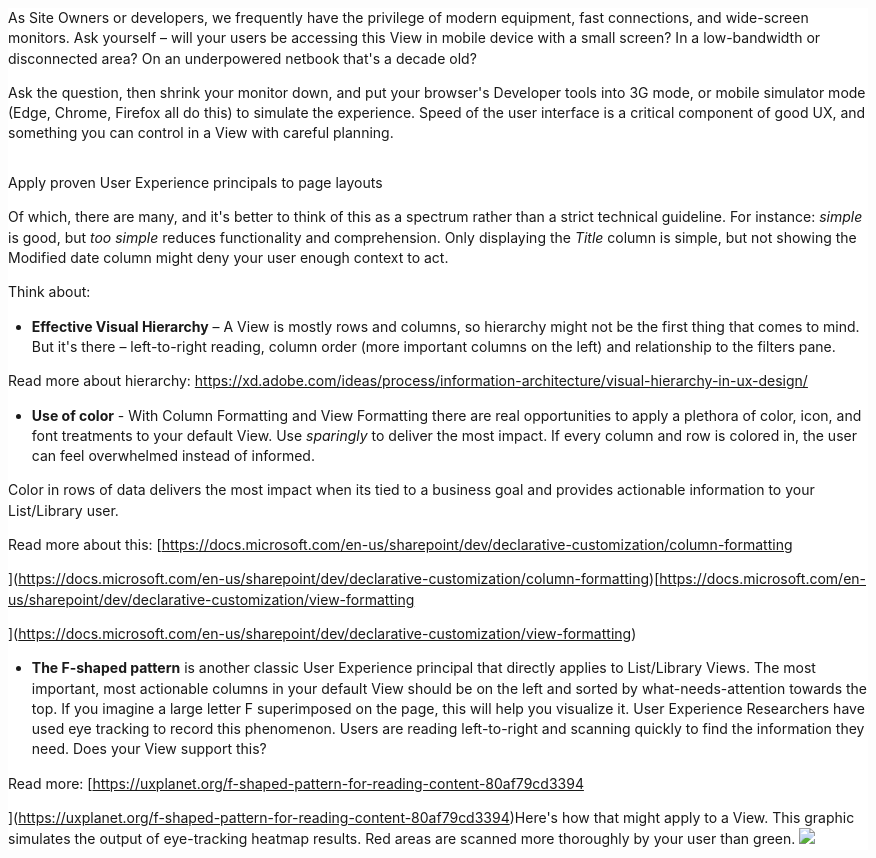 As Site Owners or developers, we frequently have the privilege of modern equipment, fast connections, and wide-screen monitors. Ask yourself – will your users be accessing this View in mobile device with a small screen? In a low-bandwidth or disconnected area? On an underpowered netbook that&#39;s a decade old?

Ask the question, then shrink your monitor down, and put your browser&#39;s Developer tools into 3G mode, or mobile simulator mode (Edge, Chrome, Firefox all do this) to simulate the experience. Speed of the user interface is a critical component of good UX, and something you can control in a View with careful planning.

##


 Apply proven User Experience principals to page layouts

Of which, there are many, and it&#39;s better to think of this as a spectrum rather than a strict technical guideline. For instance: _simple_ is good, but _too simple_ reduces functionality and comprehension. Only displaying the _Title_ column is simple, but not showing the Modified date column might deny your user enough context to act.

Think about:

- **Effective Visual Hierarchy** – A View is mostly rows and columns, so hierarchy might not be the first thing that comes to mind. But it&#39;s there – left-to-right reading, column order (more important columns on the left) and relationship to the filters pane.

 Read more about hierarchy: [https://xd.adobe.com/ideas/process/information-architecture/visual-hierarchy-in-ux-design/
](https://xd.adobe.com/ideas/process/information-architecture/visual-hierarchy-in-ux-design/)
- **Use of color** - With Column Formatting and View Formatting there are real opportunities to apply a plethora of color, icon, and font treatments to your default View. Use _sparingly_ to deliver the most impact. If every column and row is colored in, the user can feel overwhelmed instead of informed.

 Color in rows of data delivers the most impact when its tied to a business goal and provides actionable information to your List/Library user.

 Read more about this: [https://docs.microsoft.com/en-us/sharepoint/dev/declarative-customization/column-formatting

](https://docs.microsoft.com/en-us/sharepoint/dev/declarative-customization/column-formatting)[https://docs.microsoft.com/en-us/sharepoint/dev/declarative-customization/view-formatting

](https://docs.microsoft.com/en-us/sharepoint/dev/declarative-customization/view-formatting)
- **The F-shaped pattern** is another classic User Experience principal that directly applies to List/Library Views. The most important, most actionable columns in your default View should be on the left and sorted by what-needs-attention towards the top. If you imagine a large letter F superimposed on the page, this will help you visualize it. User Experience Researchers have used eye tracking to record this phenomenon. Users are reading left-to-right and scanning quickly to find the information they need. Does your View support this?

 Read more: [https://uxplanet.org/f-shaped-pattern-for-reading-content-80af79cd3394

](https://uxplanet.org/f-shaped-pattern-for-reading-content-80af79cd3394)Here&#39;s how that might apply to a View. This graphic simulates the output of eye-tracking heatmap results. Red areas are scanned more thoroughly by your user than green.
 ![](RackMultipart20200719-4-pl69q3_html_e8a3d7249d40e77d.png)

